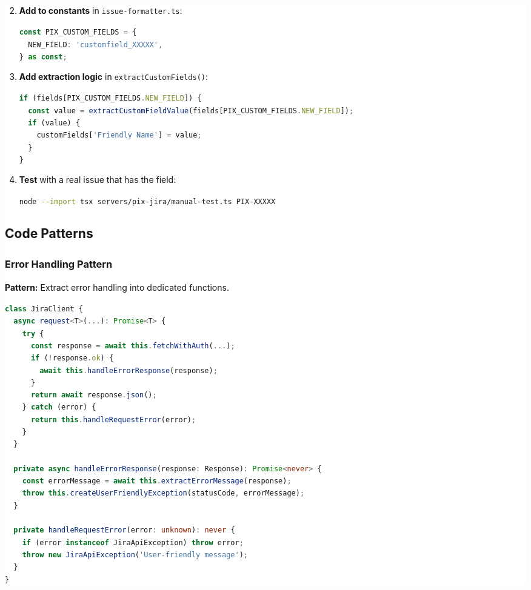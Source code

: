 2. **Add to constants** in `issue-formatter.ts`:
   ```typescript
   const PIX_CUSTOM_FIELDS = {
     NEW_FIELD: 'customfield_XXXXX',
   } as const;
   ```

3. **Add extraction logic** in `extractCustomFields()`:
   ```typescript
   if (fields[PIX_CUSTOM_FIELDS.NEW_FIELD]) {
     const value = extractCustomFieldValue(fields[PIX_CUSTOM_FIELDS.NEW_FIELD]);
     if (value) {
       customFields['Friendly Name'] = value;
     }
   }
   ```

4. **Test** with a real issue that has the field:
   ```bash
   node --import tsx servers/pix-jira/manual-test.ts PIX-XXXXX
   ```

## Code Patterns

### Error Handling Pattern

**Pattern:** Extract error handling into dedicated functions.

```typescript
class JiraClient {
  async request<T>(...): Promise<T> {
    try {
      const response = await this.fetchWithAuth(...);
      if (!response.ok) {
        await this.handleErrorResponse(response);
      }
      return await response.json();
    } catch (error) {
      return this.handleRequestError(error);
    }
  }

  private async handleErrorResponse(response: Response): Promise<never> {
    const errorMessage = await this.extractErrorMessage(response);
    throw this.createUserFriendlyException(statusCode, errorMessage);
  }

  private handleRequestError(error: unknown): never {
    if (error instanceof JiraApiException) throw error;
    throw new JiraApiException('User-friendly message');
  }
}
```
